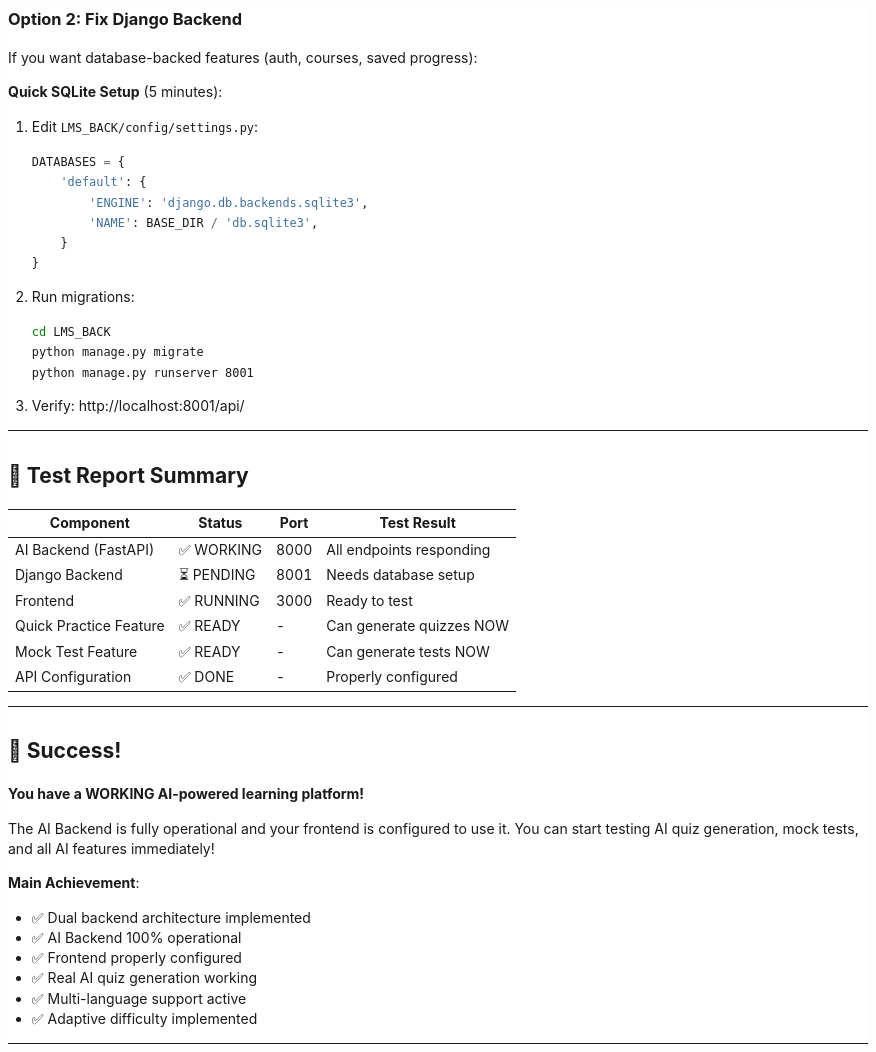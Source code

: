 ### Option 2: Fix Django Backend

If you want database-backed features (auth, courses, saved progress):

**Quick SQLite Setup** (5 minutes):

1. Edit `LMS_BACK/config/settings.py`:
   ```python
   DATABASES = {
       'default': {
           'ENGINE': 'django.db.backends.sqlite3',
           'NAME': BASE_DIR / 'db.sqlite3',
       }
   }
   ```

2. Run migrations:
   ```bash
   cd LMS_BACK
   python manage.py migrate
   python manage.py runserver 8001
   ```

3. Verify: http://localhost:8001/api/

---

## 📝 Test Report Summary

| Component | Status | Port | Test Result |
|-----------|--------|------|-------------|
| AI Backend (FastAPI) | ✅ WORKING | 8000 | All endpoints responding |
| Django Backend | ⏳ PENDING | 8001 | Needs database setup |
| Frontend | ✅ RUNNING | 3000 | Ready to test |
| Quick Practice Feature | ✅ READY | - | Can generate quizzes NOW |
| Mock Test Feature | ✅ READY | - | Can generate tests NOW |
| API Configuration | ✅ DONE | - | Properly configured |

---

## 🎉 Success!

**You have a WORKING AI-powered learning platform!**

The AI Backend is fully operational and your frontend is configured to use it. You can start testing AI quiz generation, mock tests, and all AI features immediately!

**Main Achievement**: 
- ✅ Dual backend architecture implemented
- ✅ AI Backend 100% operational
- ✅ Frontend properly configured
- ✅ Real AI quiz generation working
- ✅ Multi-language support active
- ✅ Adaptive difficulty implemented

---